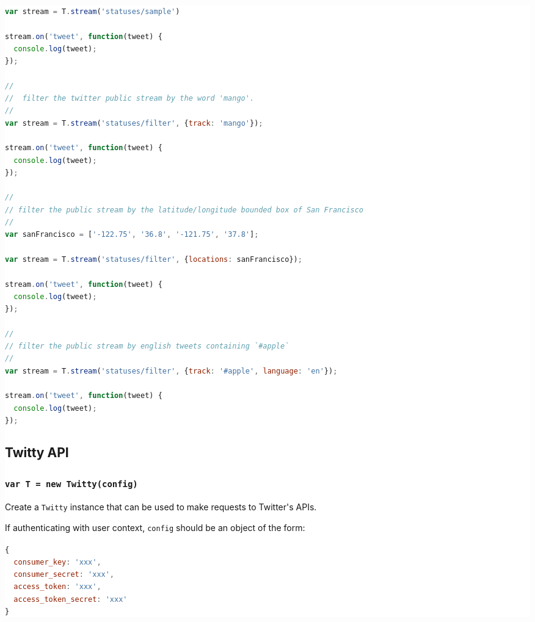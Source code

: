 ```js
var stream = T.stream('statuses/sample')

stream.on('tweet', function(tweet) {
  console.log(tweet);
});

//
//  filter the twitter public stream by the word 'mango'.
//
var stream = T.stream('statuses/filter', {track: 'mango'});

stream.on('tweet', function(tweet) {
  console.log(tweet);
});

//
// filter the public stream by the latitude/longitude bounded box of San Francisco
//
var sanFrancisco = ['-122.75', '36.8', '-121.75', '37.8'];

var stream = T.stream('statuses/filter', {locations: sanFrancisco});

stream.on('tweet', function(tweet) {
  console.log(tweet);
});

//
// filter the public stream by english tweets containing `#apple`
//
var stream = T.stream('statuses/filter', {track: '#apple', language: 'en'});

stream.on('tweet', function(tweet) {
  console.log(tweet);
});

```

## Twitty API

### `var T = new Twitty(config)`

Create a `Twitty` instance that can be used to make requests to Twitter's APIs.

If authenticating with user context, `config` should be an object of the form:

```js
{
  consumer_key: 'xxx',
  consumer_secret: 'xxx',
  access_token: 'xxx',
  access_token_secret: 'xxx'
}
```
